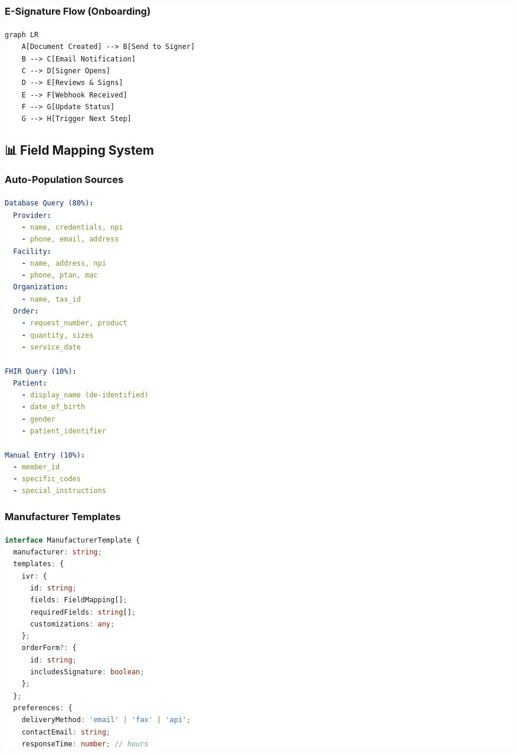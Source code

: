### E-Signature Flow (Onboarding)
```mermaid
graph LR
    A[Document Created] --> B[Send to Signer]
    B --> C[Email Notification]
    C --> D[Signer Opens]
    D --> E[Reviews & Signs]
    E --> F[Webhook Received]
    F --> G[Update Status]
    G --> H[Trigger Next Step]
```

## 📊 Field Mapping System

### Auto-Population Sources
```yaml
Database Query (80%):
  Provider:
    - name, credentials, npi
    - phone, email, address
  Facility:
    - name, address, npi
    - phone, ptan, mac
  Organization:
    - name, tax_id
  Order:
    - request_number, product
    - quantity, sizes
    - service_date

FHIR Query (10%):
  Patient:
    - display_name (de-identified)
    - date_of_birth
    - gender
    - patient_identifier

Manual Entry (10%):
  - member_id
  - specific_codes
  - special_instructions
```

### Manufacturer Templates
```typescript
interface ManufacturerTemplate {
  manufacturer: string;
  templates: {
    ivr: {
      id: string;
      fields: FieldMapping[];
      requiredFields: string[];
      customizations: any;
    };
    orderForm?: {
      id: string;
      includesSignature: boolean;
    };
  };
  preferences: {
    deliveryMethod: 'email' | 'fax' | 'api';
    contactEmail: string;
    responseTime: number; // hours
```